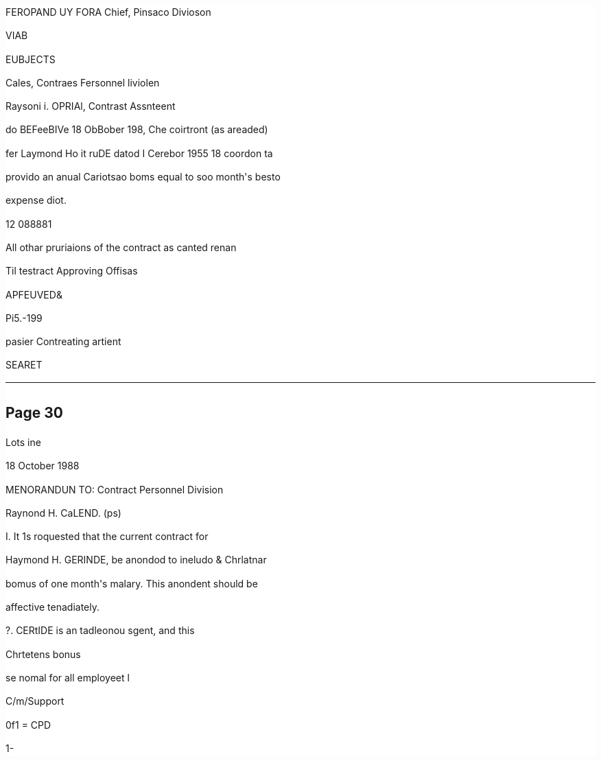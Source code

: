 FEROPAND UY FORA Chief, Pinsaco Divioson

VIAB

EUBJECTS

Cales, Contraes Fersonnel liviolen

Raysoni i. OPRIAl, Contrast Assnteent

do BEFeeBIVe 18 ObBober 198, Che coirtront (as areaded)

fer Laymond Ho it ruDE datod I Cerebor 1955 18 coordon ta

provido an anual Cariotsao boms equal to soo month's besto

expense diot.

12 088881

All othar pruriaions of the contract as canted renan

Til testract Approving Offisas

APFEUVED&

Pi5.-199

pasier Contreating artient

SEARET

---

## Page 30

Lots ine

18 October 1988

MENORANDUN TO: Contract Personnel Division

Raynond H. CaLEND. (ps)

I. It 1s roquested that the current contract for

Haymond H. GERINDE, be anondod to ineludo & Chrlatnar

bomus of one month's malary. This anondent should be

affective tenadiately.

?. CERtIDE is an tadleonou sgent, and this

Chrtetens bonus

se nomal for all employeet l

C/m/Support

0f1 = CPD

1-
